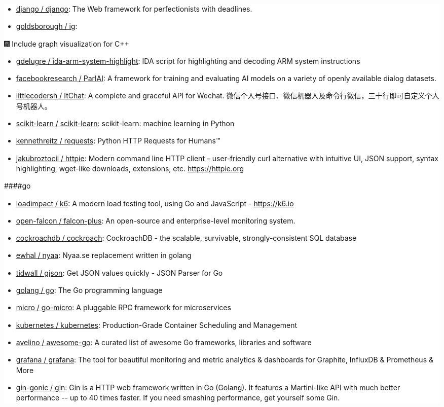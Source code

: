 * [django / django](https://github.com/django/django): 
        The Web framework for perfectionists with deadlines.
      
* [goldsborough / ig](https://github.com/goldsborough/ig): 
        
🎆 Include graph visualization for C++
      
* [gdelugre / ida-arm-system-highlight](https://github.com/gdelugre/ida-arm-system-highlight): 
        IDA script for highlighting and decoding ARM system instructions
      
* [facebookresearch / ParlAI](https://github.com/facebookresearch/ParlAI): 
        A framework for training and evaluating AI models on a variety of openly available dialog datasets.
      
* [littlecodersh / ItChat](https://github.com/littlecodersh/ItChat): 
        A complete and graceful API for Wechat. 微信个人号接口、微信机器人及命令行微信，三十行即可自定义个人号机器人。
      
* [scikit-learn / scikit-learn](https://github.com/scikit-learn/scikit-learn): 
        scikit-learn: machine learning in Python
      
* [kennethreitz / requests](https://github.com/kennethreitz/requests): 
        Python HTTP Requests for Humans™
      
* [jakubroztocil / httpie](https://github.com/jakubroztocil/httpie): 
        Modern command line HTTP client – user-friendly curl alternative with intuitive UI, JSON support, syntax highlighting, wget-like downloads, extensions, etc. https://httpie.org
      

####go
* [loadimpact / k6](https://github.com/loadimpact/k6): 
        A modern load testing tool, using Go and JavaScript - https://k6.io
      
* [open-falcon / falcon-plus](https://github.com/open-falcon/falcon-plus): 
         An open-source and enterprise-level monitoring system.
      
* [cockroachdb / cockroach](https://github.com/cockroachdb/cockroach): 
        CockroachDB - the scalable, survivable, strongly-consistent SQL database
      
* [ewhal / nyaa](https://github.com/ewhal/nyaa): 
        Nyaa.se replacement written in golang
      
* [tidwall / gjson](https://github.com/tidwall/gjson): 
        Get JSON values quickly - JSON Parser for Go
      
* [golang / go](https://github.com/golang/go): 
        The Go programming language
      
* [micro / go-micro](https://github.com/micro/go-micro): 
        A pluggable RPC framework for microservices
      
* [kubernetes / kubernetes](https://github.com/kubernetes/kubernetes): 
        Production-Grade Container Scheduling and Management
      
* [avelino / awesome-go](https://github.com/avelino/awesome-go): 
        A curated list of awesome Go frameworks, libraries and software
      
* [grafana / grafana](https://github.com/grafana/grafana): 
        The tool for beautiful monitoring and metric analytics & dashboards for Graphite, InfluxDB & Prometheus & More
      
* [gin-gonic / gin](https://github.com/gin-gonic/gin): 
        Gin is a HTTP web framework written in Go (Golang). It features a Martini-like API with much better performance -- up to 40 times faster. If you need smashing performance, get yourself some Gin.
      
